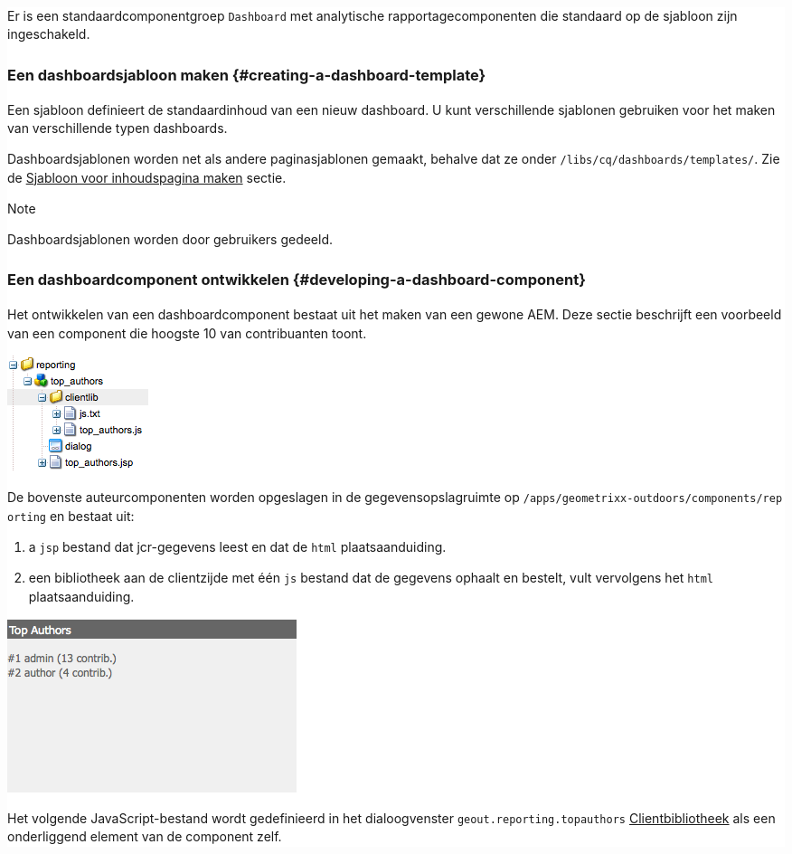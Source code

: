 Er is een standaardcomponentgroep `Dashboard` met analytische rapportagecomponenten die standaard op de sjabloon zijn ingeschakeld.

### Een dashboardsjabloon maken {#creating-a-dashboard-template}

Een sjabloon definieert de standaardinhoud van een nieuw dashboard. U kunt verschillende sjablonen gebruiken voor het maken van verschillende typen dashboards.

Dashboardsjablonen worden net als andere paginasjablonen gemaakt, behalve dat ze onder `/libs/cq/dashboards/templates/`. Zie de [Sjabloon voor inhoudspagina maken](/help/sites-developing/website.md#creating-the-contentpage-template) sectie.

>[!NOTE]
>
>Dashboardsjablonen worden door gebruikers gedeeld.

### Een dashboardcomponent ontwikkelen {#developing-a-dashboard-component}

Het ontwikkelen van een dashboardcomponent bestaat uit het maken van een gewone AEM. Deze sectie beschrijft een voorbeeld van een component die hoogste 10 van contribuanten toont.

![chlimage_1-31](assets/chlimage_1-31a.png)

De bovenste auteurcomponenten worden opgeslagen in de gegevensopslagruimte op `/apps/geometrixx-outdoors/components/reporting` en bestaat uit:

1. a `jsp` bestand dat jcr-gegevens leest en dat de `html` plaatsaanduiding.

1. een bibliotheek aan de clientzijde met één `js` bestand dat de gegevens ophaalt en bestelt, vult vervolgens het `html` plaatsaanduiding.

![chlimage_1-32](assets/chlimage_1-32a.png)

Het volgende JavaScript-bestand wordt gedefinieerd in het dialoogvenster `geout.reporting.topauthors` [Clientbibliotheek](/help/sites-developing/clientlibs.md) als een onderliggend element van de component zelf.
